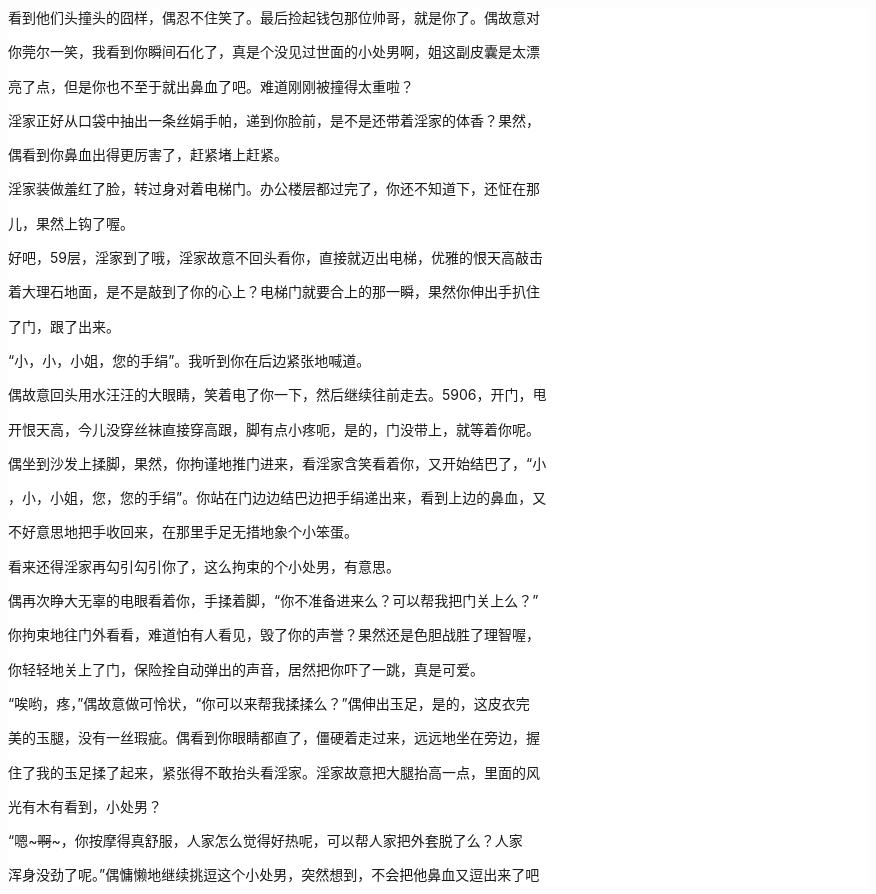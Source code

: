看到他们头撞头的囧样，偶忍不住笑了。最后捡起钱包那位帅哥，就是你了。偶故意对

你莞尔一笑，我看到你瞬间石化了，真是个没见过世面的小处男啊，姐这副皮囊是太漂

亮了点，但是你也不至于就出鼻血了吧。难道刚刚被撞得太重啦？



淫家正好从口袋中抽出一条丝娟手帕，递到你脸前，是不是还带着淫家的体香？果然，

偶看到你鼻血出得更厉害了，赶紧堵上赶紧。



淫家装做羞红了脸，转过身对着电梯门。办公楼层都过完了，你还不知道下，还怔在那

儿，果然上钩了喔。



好吧，59层，淫家到了哦，淫家故意不回头看你，直接就迈出电梯，优雅的恨天高敲击

着大理石地面，是不是敲到了你的心上？电梯门就要合上的那一瞬，果然你伸出手扒住

了门，跟了出来。

“小，小，小姐，您的手绢”。我听到你在后边紧张地喊道。



偶故意回头用水汪汪的大眼睛，笑着电了你一下，然后继续往前走去。5906，开门，甩

开恨天高，今儿没穿丝袜直接穿高跟，脚有点小疼呃，是的，门没带上，就等着你呢。



偶坐到沙发上揉脚，果然，你拘谨地推门进来，看淫家含笑看着你，又开始结巴了，“小

，小，小姐，您，您的手绢”。你站在门边边结巴边把手绢递出来，看到上边的鼻血，又

不好意思地把手收回来，在那里手足无措地象个小笨蛋。

看来还得淫家再勾引勾引你了，这么拘束的个小处男，有意思。



偶再次睁大无辜的电眼看着你，手揉着脚，“你不准备进来么？可以帮我把门关上么？”





你拘束地往门外看看，难道怕有人看见，毁了你的声誉？果然还是色胆战胜了理智喔，

你轻轻地关上了门，保险拴自动弹出的声音，居然把你吓了一跳，真是可爱。



“唉哟，疼，”偶故意做可怜状，“你可以来帮我揉揉么？”偶伸出玉足，是的，这皮衣完

美的玉腿，没有一丝瑕疵。偶看到你眼睛都直了，僵硬着走过来，远远地坐在旁边，握

住了我的玉足揉了起来，紧张得不敢抬头看淫家。淫家故意把大腿抬高一点，里面的风

光有木有看到，小处男？



“嗯~~~啊~~~，你按摩得真舒服，人家怎么觉得好热呢，可以帮人家把外套脱了么？人家

浑身没劲了呢。”偶慵懒地继续挑逗这个小处男，突然想到，不会把他鼻血又逗出来了吧
